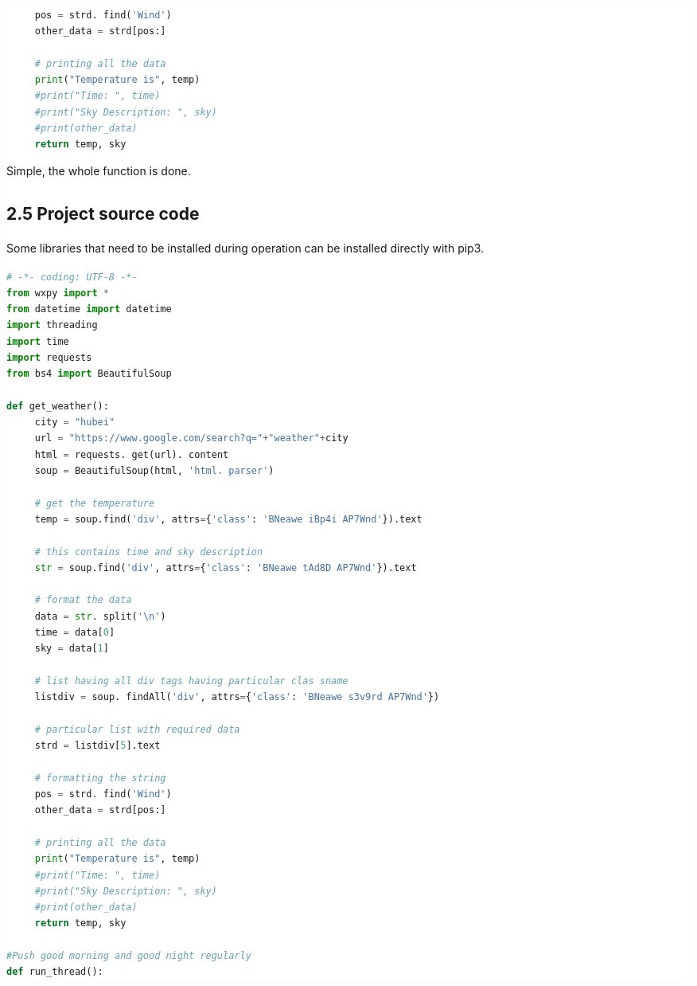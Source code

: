 ```python
     pos = strd. find('Wind')
     other_data = strd[pos:]

     # printing all the data
     print("Temperature is", temp)
     #print("Time: ", time)
     #print("Sky Description: ", sky)
     #print(other_data)
     return temp, sky
```


Simple, the whole function is done.



## 2.5 Project source code

Some libraries that need to be installed during operation can be installed directly with pip3.

````python
# -*- coding: UTF-8 -*-
from wxpy import *
from datetime import datetime
import threading
import time
import requests
from bs4 import BeautifulSoup

def get_weather():
     city = "hubei"
     url = "https://www.google.com/search?q="+"weather"+city
     html = requests. get(url). content
     soup = BeautifulSoup(html, 'html. parser')

     # get the temperature
     temp = soup.find('div', attrs={'class': 'BNeawe iBp4i AP7Wnd'}).text

     # this contains time and sky description
     str = soup.find('div', attrs={'class': 'BNeawe tAd8D AP7Wnd'}).text

     # format the data
     data = str. split('\n')
     time = data[0]
     sky = data[1]

     # list having all div tags having particular clas sname
     listdiv = soup. findAll('div', attrs={'class': 'BNeawe s3v9rd AP7Wnd'})

     # particular list with required data
     strd = listdiv[5].text

     # formatting the string
     pos = strd. find('Wind')
     other_data = strd[pos:]

     # printing all the data
     print("Temperature is", temp)
     #print("Time: ", time)
     #print("Sky Description: ", sky)
     #print(other_data)
     return temp, sky

#Push good morning and good night regularly
def run_thread():
````